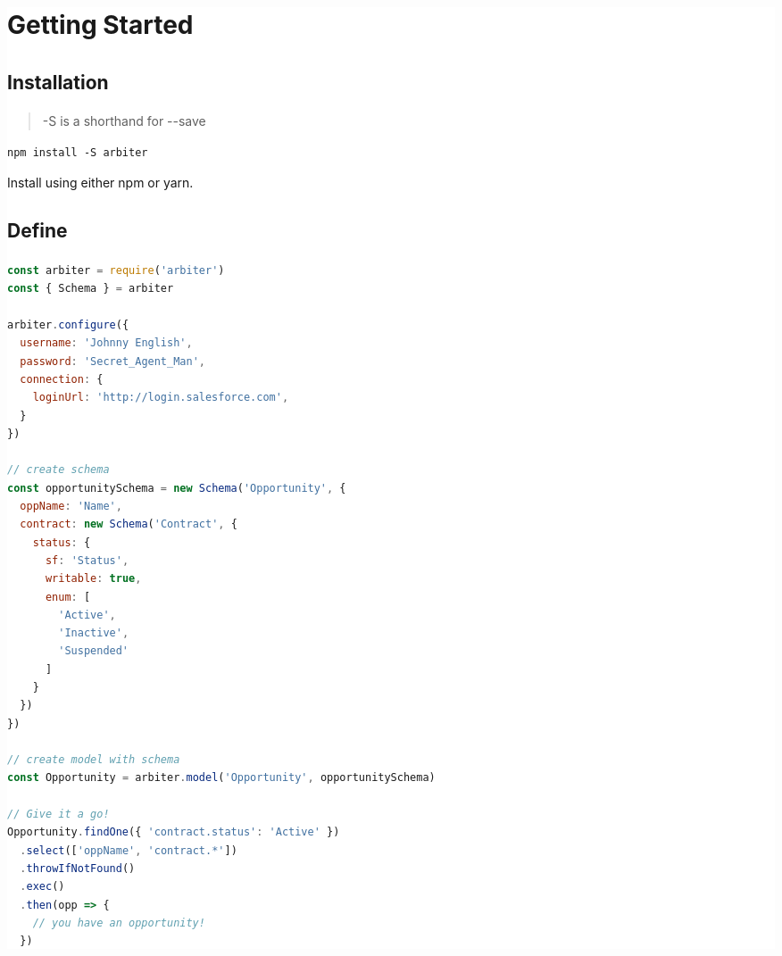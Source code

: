 # Getting Started

## Installation

> -S is a shorthand for --save

```shell
npm install -S arbiter
```

Install using either npm or yarn.

## Define

```javascript
const arbiter = require('arbiter')
const { Schema } = arbiter

arbiter.configure({
  username: 'Johnny English',
  password: 'Secret_Agent_Man',
  connection: {
    loginUrl: 'http://login.salesforce.com',
  }
})

// create schema
const opportunitySchema = new Schema('Opportunity', {
  oppName: 'Name',
  contract: new Schema('Contract', {
    status: {
      sf: 'Status',
      writable: true,
      enum: [
        'Active',
        'Inactive',
        'Suspended'
      ]
    }
  })
})

// create model with schema
const Opportunity = arbiter.model('Opportunity', opportunitySchema)

// Give it a go!
Opportunity.findOne({ 'contract.status': 'Active' })
  .select(['oppName', 'contract.*'])
  .throwIfNotFound()
  .exec()
  .then(opp => {
    // you have an opportunity!
  })
```
